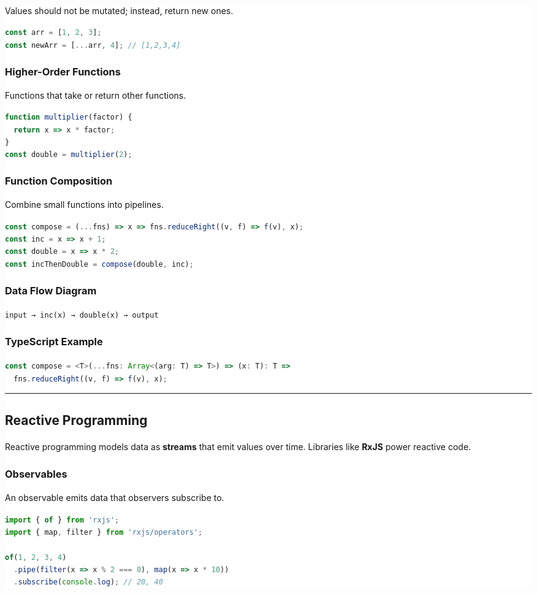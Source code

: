 Values should not be mutated; instead, return new ones.

```js
const arr = [1, 2, 3];
const newArr = [...arr, 4]; // [1,2,3,4]
```

### Higher-Order Functions

Functions that take or return other functions.

```js
function multiplier(factor) {
  return x => x * factor;
}
const double = multiplier(2);
```

### Function Composition

Combine small functions into pipelines.

```js
const compose = (...fns) => x => fns.reduceRight((v, f) => f(v), x);
const inc = x => x + 1;
const double = x => x * 2;
const incThenDouble = compose(double, inc);
```

### Data Flow Diagram

```
input → inc(x) → double(x) → output
```

### TypeScript Example

```ts
const compose = <T>(...fns: Array<(arg: T) => T>) => (x: T): T =>
  fns.reduceRight((v, f) => f(v), x);
```

---

## Reactive Programming

Reactive programming models data as **streams** that emit values over time. Libraries like **RxJS** power reactive code.

### Observables

An observable emits data that observers subscribe to.

```js
import { of } from 'rxjs';
import { map, filter } from 'rxjs/operators';

of(1, 2, 3, 4)
  .pipe(filter(x => x % 2 === 0), map(x => x * 10))
  .subscribe(console.log); // 20, 40
```
